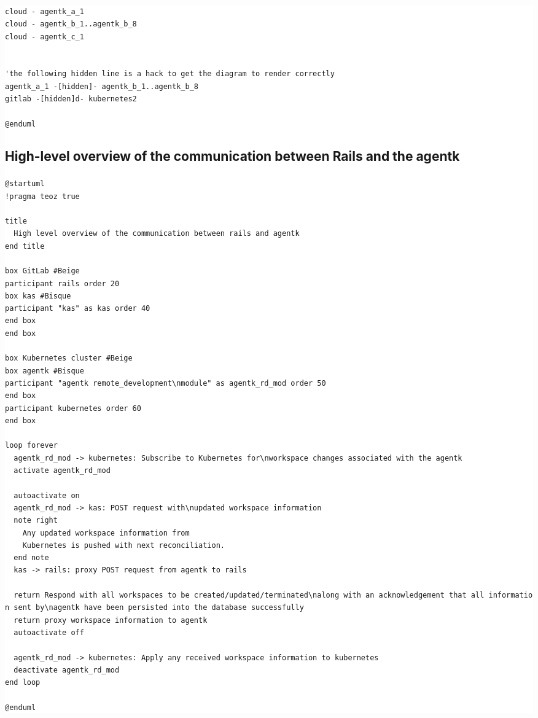 ```plantuml
cloud - agentk_a_1
cloud - agentk_b_1..agentk_b_8
cloud - agentk_c_1


'the following hidden line is a hack to get the diagram to render correctly
agentk_a_1 -[hidden]- agentk_b_1..agentk_b_8
gitlab -[hidden]d- kubernetes2

@enduml
```

## High-level overview of the communication between Rails and the agentk

```plantuml
@startuml
!pragma teoz true

title
  High level overview of the communication between rails and agentk
end title

box GitLab #Beige
participant rails order 20
box kas #Bisque
participant "kas" as kas order 40
end box
end box

box Kubernetes cluster #Beige
box agentk #Bisque
participant "agentk remote_development\nmodule" as agentk_rd_mod order 50
end box
participant kubernetes order 60
end box

loop forever
  agentk_rd_mod -> kubernetes: Subscribe to Kubernetes for\nworkspace changes associated with the agentk
  activate agentk_rd_mod

  autoactivate on
  agentk_rd_mod -> kas: POST request with\nupdated workspace information
  note right
    Any updated workspace information from
    Kubernetes is pushed with next reconciliation.
  end note
  kas -> rails: proxy POST request from agentk to rails

  return Respond with all workspaces to be created/updated/terminated\nalong with an acknowledgement that all information sent by\nagentk have been persisted into the database successfully
  return proxy workspace information to agentk
  autoactivate off

  agentk_rd_mod -> kubernetes: Apply any received workspace information to kubernetes
  deactivate agentk_rd_mod
end loop

@enduml
```
